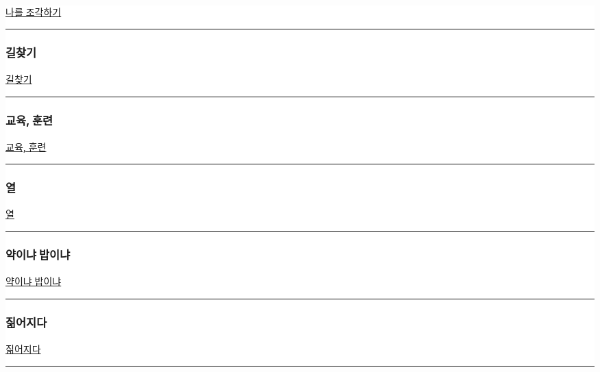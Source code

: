 [나를 조각하기](https://brunch.co.kr/@laftworld/64)
</Layout>

---

### 길찾기
<Layout>
<ImageCard src="https://github.com/laftworld/BooGi/blob/wehong/content/images/onepagehl/Paper.one-page-HL.78.png?raw=true"></ImageCard>

[길찾기](https://brunch.co.kr/@laftworld/63)
</Layout>

---

### 교육, 훈련
<Layout>
<ImageCard src="https://github.com/laftworld/BooGi/blob/wehong/content/images/onepagehl/Paper.one-page-HL.67.png?raw=true"></ImageCard>

[교육, 훈련](https://brunch.co.kr/@laftworld/62)
</Layout>

---

### 열
<Layout>
<ImageCard src="https://github.com/laftworld/BooGi/blob/wehong/content/images/onepagehl/Paper.one-page-HL.76.png?raw=true"></ImageCard>

[열](https://brunch.co.kr/@laftworld/61)
</Layout>

---

### 약이냐 밥이냐
<Layout>
<ImageCard src="https://github.com/laftworld/BooGi/blob/wehong/content/images/onepagehl/Paper.one-page-HL.73.png?raw=true"></ImageCard>

[약이냐 밥이냐](https://brunch.co.kr/@laftworld/59)
</Layout>

---

### 짊어지다
<Layout>
<ImageCard src="https://github.com/laftworld/BooGi/blob/wehong/content/images/onepagehl/Paper.one-page-HL.71.png?raw=true"></ImageCard>

[짊어지다](https://brunch.co.kr/@laftworld/60)
</Layout>

---
